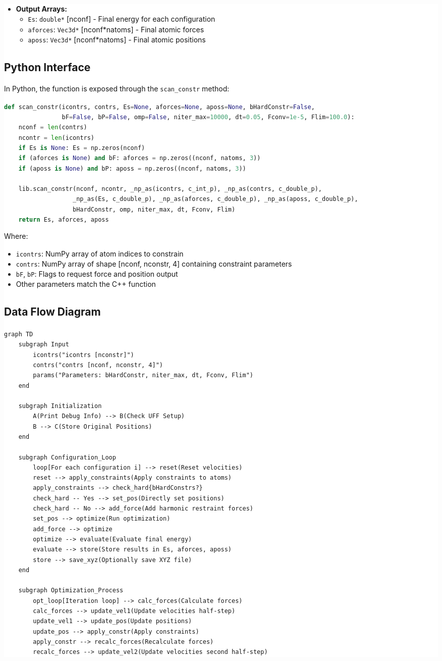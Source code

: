 * **Output Arrays:**
  * `Es`: `double*` [nconf] - Final energy for each configuration
  * `aforces`: `Vec3d*` [nconf*natoms] - Final atomic forces
  * `aposs`: `Vec3d*` [nconf*natoms] - Final atomic positions

## Python Interface

In Python, the function is exposed through the `scan_constr` method:

```python
def scan_constr(icontrs, contrs, Es=None, aforces=None, aposs=None, bHardConstr=False, 
                bF=False, bP=False, omp=False, niter_max=10000, dt=0.05, Fconv=1e-5, Flim=100.0):
    nconf = len(contrs)
    ncontr = len(icontrs)
    if Es is None: Es = np.zeros(nconf)
    if (aforces is None) and bF: aforces = np.zeros((nconf, natoms, 3))
    if (aposs is None) and bP: aposs = np.zeros((nconf, natoms, 3))
    
    lib.scan_constr(nconf, ncontr, _np_as(icontrs, c_int_p), _np_as(contrs, c_double_p),
                   _np_as(Es, c_double_p), _np_as(aforces, c_double_p), _np_as(aposs, c_double_p),
                   bHardConstr, omp, niter_max, dt, Fconv, Flim)
    return Es, aforces, aposs
```

Where:
* `icontrs`: NumPy array of atom indices to constrain
* `contrs`: NumPy array of shape [nconf, nconstr, 4] containing constraint parameters
* `bF`, `bP`: Flags to request force and position output
* Other parameters match the C++ function

## Data Flow Diagram

```mermaid
graph TD
    subgraph Input
        icontrs("icontrs [nconstr]")
        contrs("contrs [nconf, nconstr, 4]")
        params("Parameters: bHardConstr, niter_max, dt, Fconv, Flim")
    end

    subgraph Initialization
        A(Print Debug Info) --> B(Check UFF Setup)
        B --> C(Store Original Positions)
    end

    subgraph Configuration_Loop
        loop[For each configuration i] --> reset(Reset velocities)
        reset --> apply_constraints(Apply constraints to atoms)
        apply_constraints --> check_hard{bHardConstrs?}
        check_hard -- Yes --> set_pos(Directly set positions)
        check_hard -- No --> add_force(Add harmonic restraint forces)
        set_pos --> optimize(Run optimization)
        add_force --> optimize
        optimize --> evaluate(Evaluate final energy)
        evaluate --> store(Store results in Es, aforces, aposs)
        store --> save_xyz(Optionally save XYZ file)
    end

    subgraph Optimization_Process
        opt_loop[Iteration loop] --> calc_forces(Calculate forces)
        calc_forces --> update_vel1(Update velocities half-step)
        update_vel1 --> update_pos(Update positions)
        update_pos --> apply_constr(Apply constraints)
        apply_constr --> recalc_forces(Recalculate forces)
        recalc_forces --> update_vel2(Update velocities second half-step)
```